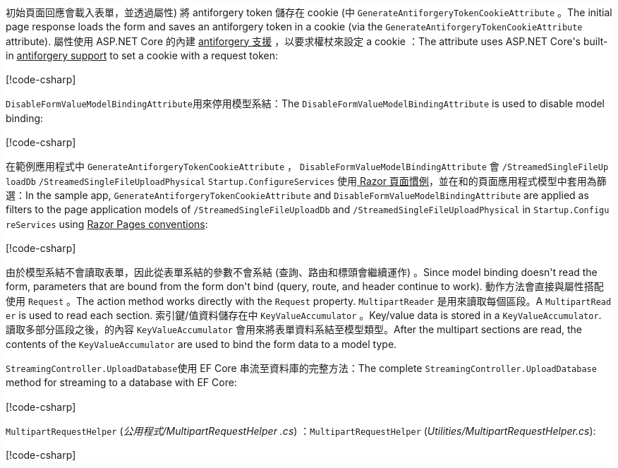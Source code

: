 <span data-ttu-id="8ebff-244">初始頁面回應會載入表單，並透過屬性) 將 antiforgery token 儲存在 cookie (中 `GenerateAntiforgeryTokenCookieAttribute` 。</span><span class="sxs-lookup"><span data-stu-id="8ebff-244">The initial page response loads the form and saves an antiforgery token in a cookie (via the `GenerateAntiforgeryTokenCookieAttribute` attribute).</span></span> <span data-ttu-id="8ebff-245">屬性使用 ASP.NET Core 的內建 [antiforgery 支援](xref:security/anti-request-forgery) ，以要求權杖來設定 a cookie ：</span><span class="sxs-lookup"><span data-stu-id="8ebff-245">The attribute uses ASP.NET Core's built-in [antiforgery support](xref:security/anti-request-forgery) to set a cookie with a request token:</span></span>

[!code-csharp[](file-uploads/samples/3.x/SampleApp/Filters/Antiforgery.cs?name=snippet_GenerateAntiforgeryTokenCookieAttribute)]

<span data-ttu-id="8ebff-246">`DisableFormValueModelBindingAttribute`用來停用模型系結：</span><span class="sxs-lookup"><span data-stu-id="8ebff-246">The `DisableFormValueModelBindingAttribute` is used to disable model binding:</span></span>

[!code-csharp[](file-uploads/samples/3.x/SampleApp/Filters/ModelBinding.cs?name=snippet_DisableFormValueModelBindingAttribute)]

<span data-ttu-id="8ebff-247">在範例應用程式中 `GenerateAntiforgeryTokenCookieAttribute` ， `DisableFormValueModelBindingAttribute` 會 `/StreamedSingleFileUploadDb` `/StreamedSingleFileUploadPhysical` `Startup.ConfigureServices` 使用[ Razor 頁面慣例](xref:razor-pages/razor-pages-conventions)，並在和的頁面應用程式模型中套用為篩選：</span><span class="sxs-lookup"><span data-stu-id="8ebff-247">In the sample app, `GenerateAntiforgeryTokenCookieAttribute` and `DisableFormValueModelBindingAttribute` are applied as filters to the page application models of `/StreamedSingleFileUploadDb` and `/StreamedSingleFileUploadPhysical` in `Startup.ConfigureServices` using [Razor Pages conventions](xref:razor-pages/razor-pages-conventions):</span></span>

[!code-csharp[](file-uploads/samples/3.x/SampleApp/Startup.cs?name=snippet_AddRazorPages&highlight=7-10,16-19)]

<span data-ttu-id="8ebff-248">由於模型系結不會讀取表單，因此從表單系結的參數不會系結 (查詢、路由和標頭會繼續運作) 。</span><span class="sxs-lookup"><span data-stu-id="8ebff-248">Since model binding doesn't read the form, parameters that are bound from the form don't bind (query, route, and header continue to work).</span></span> <span data-ttu-id="8ebff-249">動作方法會直接與屬性搭配使用 `Request` 。</span><span class="sxs-lookup"><span data-stu-id="8ebff-249">The action method works directly with the `Request` property.</span></span> <span data-ttu-id="8ebff-250">`MultipartReader` 是用來讀取每個區段。</span><span class="sxs-lookup"><span data-stu-id="8ebff-250">A `MultipartReader` is used to read each section.</span></span> <span data-ttu-id="8ebff-251">索引鍵/值資料儲存在中 `KeyValueAccumulator` 。</span><span class="sxs-lookup"><span data-stu-id="8ebff-251">Key/value data is stored in a `KeyValueAccumulator`.</span></span> <span data-ttu-id="8ebff-252">讀取多部分區段之後，的內容 `KeyValueAccumulator` 會用來將表單資料系結至模型類型。</span><span class="sxs-lookup"><span data-stu-id="8ebff-252">After the multipart sections are read, the contents of the `KeyValueAccumulator` are used to bind the form data to a model type.</span></span>

<span data-ttu-id="8ebff-253">`StreamingController.UploadDatabase`使用 EF Core 串流至資料庫的完整方法：</span><span class="sxs-lookup"><span data-stu-id="8ebff-253">The complete `StreamingController.UploadDatabase` method for streaming to a database with EF Core:</span></span>

[!code-csharp[](file-uploads/samples/3.x/SampleApp/Controllers/StreamingController.cs?name=snippet_UploadDatabase)]

<span data-ttu-id="8ebff-254">`MultipartRequestHelper` (*公用程式/MultipartRequestHelper .cs*) ：</span><span class="sxs-lookup"><span data-stu-id="8ebff-254">`MultipartRequestHelper` (*Utilities/MultipartRequestHelper.cs*):</span></span>

[!code-csharp[](file-uploads/samples/3.x/SampleApp/Utilities/MultipartRequestHelper.cs)]
